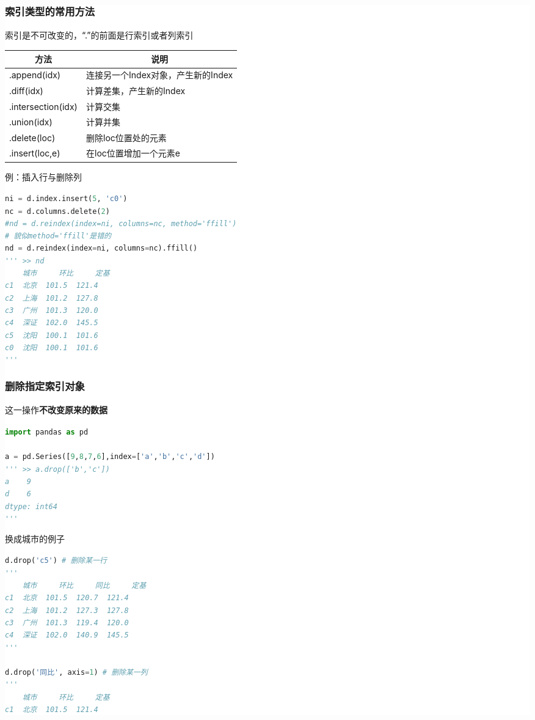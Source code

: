 ### 索引类型的常用方法

索引是不可改变的，“.”的前面是行索引或者列索引

| 方法               | 说明                               |
| ------------------ | ---------------------------------- |
| .append(idx)       | 连接另一个Index对象，产生新的Index |
| .diff(idx)         | 计算差集，产生新的Index            |
| .intersection(idx) | 计算交集                           |
| .union(idx)        | 计算并集                           |
| .delete(loc)       | 删除loc位置处的元素                |
| .insert(loc,e)     | 在loc位置增加一个元素e             |

例：插入行与删除列

```python
ni = d.index.insert(5, 'c0')
nc = d.columns.delete(2)
#nd = d.reindex(index=ni, columns=nc, method='ffill')
# 貌似method='ffill'是错的
nd = d.reindex(index=ni, columns=nc).ffill()
''' >> nd
    城市     环比     定基
c1  北京  101.5  121.4
c2  上海  101.2  127.8
c3  广州  101.3  120.0
c4  深证  102.0  145.5
c5  沈阳  100.1  101.6
c0  沈阳  100.1  101.6
'''
```

### 删除指定索引对象

这一操作**不改变原来的数据**

```python
import pandas as pd

a = pd.Series([9,8,7,6],index=['a','b','c','d'])
''' >> a.drop(['b','c'])
a    9
d    6
dtype: int64
'''
```

换成城市的例子

```python
d.drop('c5') # 删除某一行
'''
    城市     环比     同比     定基
c1  北京  101.5  120.7  121.4
c2  上海  101.2  127.3  127.8
c3  广州  101.3  119.4  120.0
c4  深证  102.0  140.9  145.5
'''

d.drop('同比', axis=1) # 删除某一列
'''
    城市     环比     定基
c1  北京  101.5  121.4
```